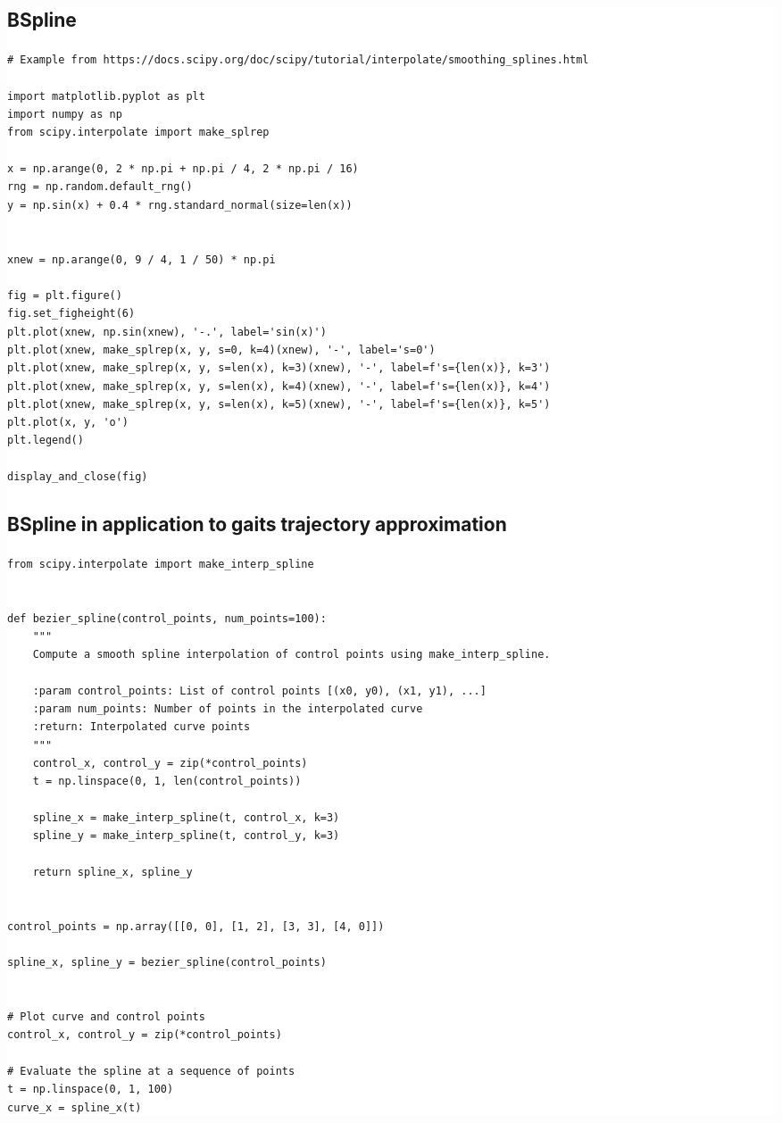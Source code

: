 ## BSpline

```{code-cell} ipython3
# Example from https://docs.scipy.org/doc/scipy/tutorial/interpolate/smoothing_splines.html

import matplotlib.pyplot as plt
import numpy as np
from scipy.interpolate import make_splrep

x = np.arange(0, 2 * np.pi + np.pi / 4, 2 * np.pi / 16)
rng = np.random.default_rng()
y = np.sin(x) + 0.4 * rng.standard_normal(size=len(x))


xnew = np.arange(0, 9 / 4, 1 / 50) * np.pi

fig = plt.figure()
fig.set_figheight(6)
plt.plot(xnew, np.sin(xnew), '-.', label='sin(x)')
plt.plot(xnew, make_splrep(x, y, s=0, k=4)(xnew), '-', label='s=0')
plt.plot(xnew, make_splrep(x, y, s=len(x), k=3)(xnew), '-', label=f's={len(x)}, k=3')
plt.plot(xnew, make_splrep(x, y, s=len(x), k=4)(xnew), '-', label=f's={len(x)}, k=4')
plt.plot(xnew, make_splrep(x, y, s=len(x), k=5)(xnew), '-', label=f's={len(x)}, k=5')
plt.plot(x, y, 'o')
plt.legend()

display_and_close(fig)
```

## BSpline in application to gaits trajectory approximation

```{code-cell} ipython3
from scipy.interpolate import make_interp_spline


def bezier_spline(control_points, num_points=100):
    """
    Compute a smooth spline interpolation of control points using make_interp_spline.

    :param control_points: List of control points [(x0, y0), (x1, y1), ...]
    :param num_points: Number of points in the interpolated curve
    :return: Interpolated curve points
    """
    control_x, control_y = zip(*control_points)
    t = np.linspace(0, 1, len(control_points))

    spline_x = make_interp_spline(t, control_x, k=3)
    spline_y = make_interp_spline(t, control_y, k=3)

    return spline_x, spline_y


control_points = np.array([[0, 0], [1, 2], [3, 3], [4, 0]])

spline_x, spline_y = bezier_spline(control_points)


# Plot curve and control points
control_x, control_y = zip(*control_points)

# Evaluate the spline at a sequence of points
t = np.linspace(0, 1, 100)
curve_x = spline_x(t)
```